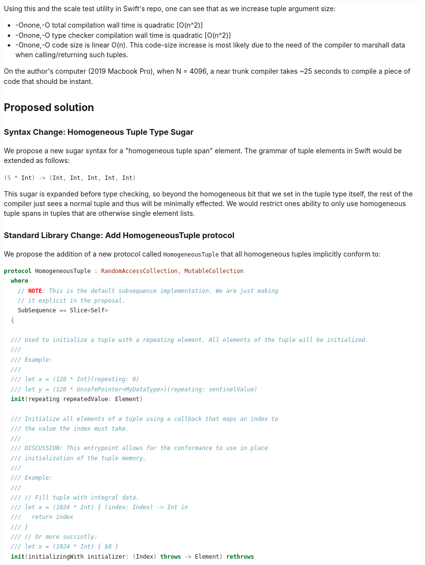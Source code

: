Using this and the scale test utility in Swift's repo, one can see that as we
increase tuple argument size:

+ -Onone,-O total compilation wall time is quadratic [O(n^2)]
+ -Onone,-O type checker compilation wall time is quadratic [O(n^2)]
+ -Onone,-O code size is linear O(n). This code-size increase is most likely due
  to the need of the compiler to marshall data when calling/returning such
  tuples.

On the author's computer (2019 Macbook Pro), when N = 4096, a near trunk
compiler takes ~25 seconds to compile a piece of code that should be instant.

## Proposed solution

### Syntax Change: Homogeneous Tuple Type Sugar

We propose a new sugar syntax for a "homogeneous tuple span" element. The
grammar of tuple elements in Swift would be extended as follows:

```swift
(5 * Int) -> (Int, Int, Int, Int, Int)
```

This sugar is expanded before type checking, so beyond the homogeneous bit that
we set in the tuple type itself, the rest of the compiler just sees a normal
tuple and thus will be minimally effected. We would restrict ones ability to
only use homogeneous tuple spans in tuples that are otherwise single element
lists.

### Standard Library Change: Add HomogeneousTuple protocol

We propose the addition of a new protocol called `HomogeneousTuple` that all
homogeneous tuples implicitly conform to:

```swift
protocol HomogeneousTuple : RandomAccessCollection, MutableCollection
  where
    // NOTE: This is the default subsequence implementation. We are just making
    // it explicit in the proposal.
    SubSequence == Slice<Self>
  {

  /// Used to initialize a tuple with a repeating element. All elements of the tuple will be initialized.
  ///
  /// Example:
  ///
  /// let x = (128 * Int)(repeating: 0)
  /// let y = (128 * UnsafePointer<MyDataType>)(repeating: sentinelValue)
  init(repeating repeatedValue: Element)

  /// Initialize all elements of a tuple using a callback that maps an index to
  /// the value the index must take.
  ///
  /// DISCUSSION: This entrypoint allows for the conformance to use in place
  /// initialization of the tuple memory.
  ///
  /// Example:
  ///
  /// // Fill tuple with integral data.
  /// let x = (1024 * Int) { (index: Index) -> Int in
  ///   return index
  /// }
  /// // Or more succintly:
  /// let x = (1024 * Int) { $0 }
  init(initializingWith initializer: (Index) throws -> Element) rethrows
```